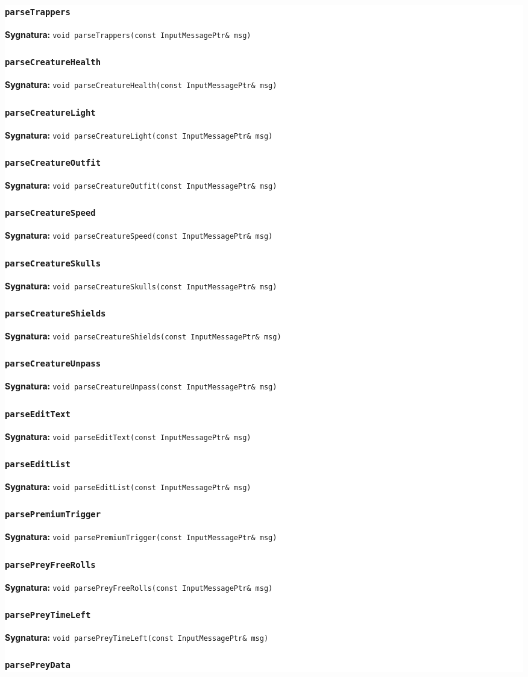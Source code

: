 ### `parseTrappers`

**Sygnatura:** `void parseTrappers(const InputMessagePtr& msg)`

### `parseCreatureHealth`

**Sygnatura:** `void parseCreatureHealth(const InputMessagePtr& msg)`

### `parseCreatureLight`

**Sygnatura:** `void parseCreatureLight(const InputMessagePtr& msg)`

### `parseCreatureOutfit`

**Sygnatura:** `void parseCreatureOutfit(const InputMessagePtr& msg)`

### `parseCreatureSpeed`

**Sygnatura:** `void parseCreatureSpeed(const InputMessagePtr& msg)`

### `parseCreatureSkulls`

**Sygnatura:** `void parseCreatureSkulls(const InputMessagePtr& msg)`

### `parseCreatureShields`

**Sygnatura:** `void parseCreatureShields(const InputMessagePtr& msg)`

### `parseCreatureUnpass`

**Sygnatura:** `void parseCreatureUnpass(const InputMessagePtr& msg)`

### `parseEditText`

**Sygnatura:** `void parseEditText(const InputMessagePtr& msg)`

### `parseEditList`

**Sygnatura:** `void parseEditList(const InputMessagePtr& msg)`

### `parsePremiumTrigger`

**Sygnatura:** `void parsePremiumTrigger(const InputMessagePtr& msg)`

### `parsePreyFreeRolls`

**Sygnatura:** `void parsePreyFreeRolls(const InputMessagePtr& msg)`

### `parsePreyTimeLeft`

**Sygnatura:** `void parsePreyTimeLeft(const InputMessagePtr& msg)`

### `parsePreyData`
